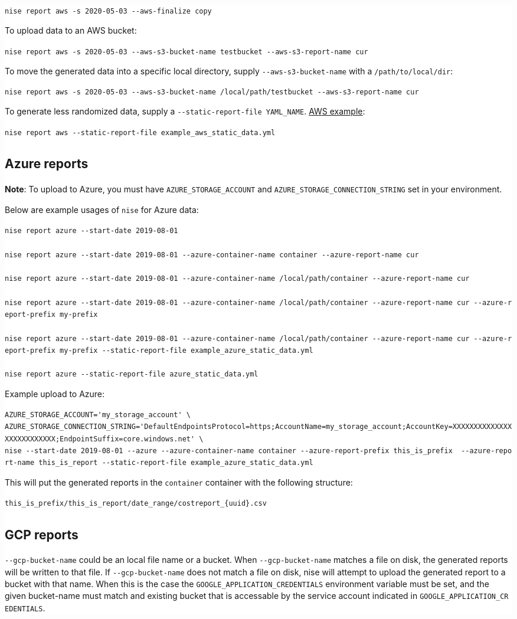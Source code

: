     nise report aws -s 2020-05-03 --aws-finalize copy

To upload data to an AWS bucket:

    nise report aws -s 2020-05-03 --aws-s3-bucket-name testbucket --aws-s3-report-name cur

To move the generated data into a specific local directory, supply `--aws-s3-bucket-name` with a `/path/to/local/dir`:

    nise report aws -s 2020-05-03 --aws-s3-bucket-name /local/path/testbucket --aws-s3-report-name cur

To generate less randomized data, supply a `--static-report-file YAML_NAME`. [AWS example](../example_aws_static_data.yml):

    nise report aws --static-report-file example_aws_static_data.yml

## Azure reports

**Note**: To upload to Azure, you must have `AZURE_STORAGE_ACCOUNT` and
`AZURE_STORAGE_CONNECTION_STRING` set in your environment.

Below are example usages of `nise` for Azure data:

    nise report azure --start-date 2019-08-01

    nise report azure --start-date 2019-08-01 --azure-container-name container --azure-report-name cur

    nise report azure --start-date 2019-08-01 --azure-container-name /local/path/container --azure-report-name cur

    nise report azure --start-date 2019-08-01 --azure-container-name /local/path/container --azure-report-name cur --azure-report-prefix my-prefix

    nise report azure --start-date 2019-08-01 --azure-container-name /local/path/container --azure-report-name cur --azure-report-prefix my-prefix --static-report-file example_azure_static_data.yml

    nise report azure --static-report-file azure_static_data.yml

Example upload to Azure:

    AZURE_STORAGE_ACCOUNT='my_storage_account' \
    AZURE_STORAGE_CONNECTION_STRING='DefaultEndpointsProtocol=https;AccountName=my_storage_account;AccountKey=XXXXXXXXXXXXXXXXXXXXXXXXXX;EndpointSuffix=core.windows.net' \
    nise --start-date 2019-08-01 --azure --azure-container-name container --azure-report-prefix this_is_prefix  --azure-report-name this_is_report --static-report-file example_azure_static_data.yml

This will put the generated reports in the `container` container with the
following structure:

    this_is_prefix/this_is_report/date_range/costreport_{uuid}.csv


## GCP reports

`--gcp-bucket-name` could be an local file name or a bucket. When `--gcp-bucket-name` matches a file on disk, the generated reports will be written to that file. If `--gcp-bucket-name` does not match a file on disk, nise will attempt to upload the generated report to a bucket with that name. When this is the case the `GOOGLE_APPLICATION_CREDENTIALS` environment variable must be set, and the given bucket-name must match and existing bucket that is accessable by the service account indicated in `GOOGLE_APPLICATION_CREDENTIALS`.
